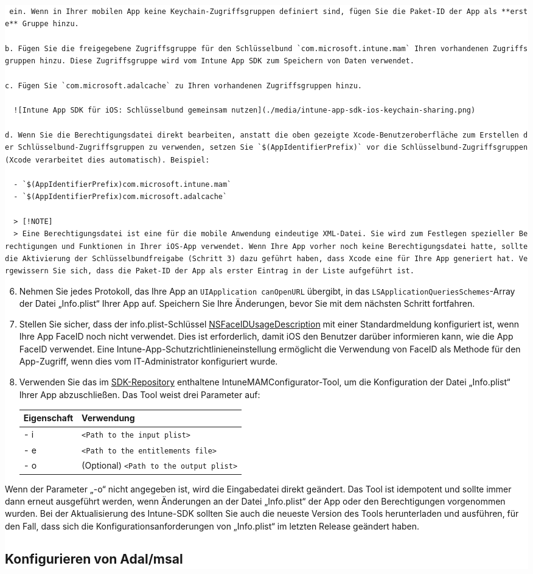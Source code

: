      ein. Wenn in Ihrer mobilen App keine Keychain-Zugriffsgruppen definiert sind, fügen Sie die Paket-ID der App als **erste** Gruppe hinzu.
    
    b. Fügen Sie die freigegebene Zugriffsgruppe für den Schlüsselbund `com.microsoft.intune.mam` Ihren vorhandenen Zugriffsgruppen hinzu. Diese Zugriffsgruppe wird vom Intune App SDK zum Speichern von Daten verwendet.
    
    c. Fügen Sie `com.microsoft.adalcache` zu Ihren vorhandenen Zugriffsgruppen hinzu.
    
      ![Intune App SDK für iOS: Schlüsselbund gemeinsam nutzen](./media/intune-app-sdk-ios-keychain-sharing.png)
    
    d. Wenn Sie die Berechtigungsdatei direkt bearbeiten, anstatt die oben gezeigte Xcode-Benutzeroberfläche zum Erstellen der Schlüsselbund-Zugriffsgruppen zu verwenden, setzen Sie `$(AppIdentifierPrefix)` vor die Schlüsselbund-Zugriffsgruppen (Xcode verarbeitet dies automatisch). Beispiel:
    
      - `$(AppIdentifierPrefix)com.microsoft.intune.mam`
      - `$(AppIdentifierPrefix)com.microsoft.adalcache`
    
      > [!NOTE]
      > Eine Berechtigungsdatei ist eine für die mobile Anwendung eindeutige XML-Datei. Sie wird zum Festlegen spezieller Berechtigungen und Funktionen in Ihrer iOS-App verwendet. Wenn Ihre App vorher noch keine Berechtigungsdatei hatte, sollte die Aktivierung der Schlüsselbundfreigabe (Schritt 3) dazu geführt haben, dass Xcode eine für Ihre App generiert hat. Vergewissern Sie sich, dass die Paket-ID der App als erster Eintrag in der Liste aufgeführt ist.

6. Nehmen Sie jedes Protokoll, das Ihre App an `UIApplication canOpenURL` übergibt, in das `LSApplicationQueriesSchemes`-Array der Datei „Info.plist“ Ihrer App auf. Speichern Sie Ihre Änderungen, bevor Sie mit dem nächsten Schritt fortfahren.

7. Stellen Sie sicher, dass der info.plist-Schlüssel [NSFaceIDUsageDescription](https://developer.apple.com/library/archive/documentation/General/Reference/InfoPlistKeyReference/Articles/CocoaKeys.html#//apple_ref/doc/uid/TP40009251-SW75) mit einer Standardmeldung konfiguriert ist, wenn Ihre App FaceID noch nicht verwendet. Dies ist erforderlich, damit iOS den Benutzer darüber informieren kann, wie die App FaceID verwendet. Eine Intune-App-Schutzrichtlinieneinstellung ermöglicht die Verwendung von FaceID als Methode für den App-Zugriff, wenn dies vom IT-Administrator konfiguriert wurde.

8. Verwenden Sie das im [SDK-Repository](https://github.com/msintuneappsdk/ms-intune-app-sdk-ios) enthaltene IntuneMAMConfigurator-Tool, um die Konfiguration der Datei „Info.plist“ Ihrer App abzuschließen. Das Tool weist drei Parameter auf:

   |Eigenschaft|Verwendung|
   |---------------|--------------------------------|
   |- i |  `<Path to the input plist>` |
   |- e | `<Path to the entitlements file>` |
   |- o |  (Optional) `<Path to the output plist>` |

Wenn der Parameter „-o“ nicht angegeben ist, wird die Eingabedatei direkt geändert. Das Tool ist idempotent und sollte immer dann erneut ausgeführt werden, wenn Änderungen an der Datei „Info.plist“ der App oder den Berechtigungen vorgenommen wurden. Bei der Aktualisierung des Intune-SDK sollten Sie auch die neueste Version des Tools herunterladen und ausführen, für den Fall, dass sich die Konfigurationsanforderungen von „Info.plist“ im letzten Release geändert haben.

## <a name="configure-adalmsal"></a>Konfigurieren von Adal/msal
